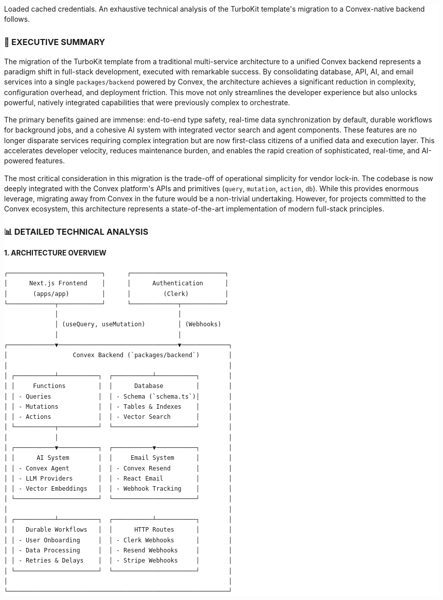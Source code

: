 Loaded cached credentials.
An exhaustive technical analysis of the TurboKit template's migration to a Convex-native backend follows.

### 🎯 EXECUTIVE SUMMARY

The migration of the TurboKit template from a traditional multi-service architecture to a unified Convex backend represents a paradigm shift in full-stack development, executed with remarkable success. By consolidating database, API, AI, and email services into a single `packages/backend` powered by Convex, the architecture achieves a significant reduction in complexity, configuration overhead, and deployment friction. This move not only streamlines the developer experience but also unlocks powerful, natively integrated capabilities that were previously complex to orchestrate.

The primary benefits gained are immense: end-to-end type safety, real-time data synchronization by default, durable workflows for background jobs, and a cohesive AI system with integrated vector search and agent components. These features are no longer disparate services requiring complex integration but are now first-class citizens of a unified data and execution layer. This accelerates developer velocity, reduces maintenance burden, and enables the rapid creation of sophisticated, real-time, and AI-powered features.

The most critical consideration in this migration is the trade-off of operational simplicity for vendor lock-in. The codebase is now deeply integrated with the Convex platform's APIs and primitives (`query`, `mutation`, `action`, `db`). While this provides enormous leverage, migrating away from Convex in the future would be a non-trivial undertaking. However, for projects committed to the Convex ecosystem, this architecture represents a state-of-the-art implementation of modern full-stack principles.

### 📊 DETAILED TECHNICAL ANALYSIS

#### 1. ARCHITECTURE OVERVIEW

```ascii
┌──────────────────────────┐      ┌──────────────────────────┐
│      Next.js Frontend    │      │      Authentication      │
│       (apps/app)         │      │         (Clerk)          │
└─────────────┬────────────┘      └─────────────┬────────────┘
              │                                 │
              │ (useQuery, useMutation)         │ (Webhooks)
              │                                 │
┌─────────────▼─────────────────────────────────▼─────────────┐
│                  Convex Backend (`packages/backend`)        │
│                                                             │
│ ┌───────────┴───────────┐  ┌───────────┴───────────┐        │
│ │     Functions         │  │      Database         │        │
│ │ - Queries             │  │ - Schema (`schema.ts`)│        │
│ │ - Mutations           │  │ - Tables & Indexes    │        │
│ │ - Actions             │  │ - Vector Search       │        │
│ └───────────┬───────────┘  └───────────────────────┘        │
│             │                                               │
│ ┌───────────▼───────────┐  ┌───────────▼───────────┐        │
│ │      AI System        │  │     Email System      │        │
│ │ - Convex Agent        │  │ - Convex Resend       │        │
│ │ - LLM Providers       │  │ - React Email         │        │
│ │ - Vector Embeddings   │  │ - Webhook Tracking    │        │
│ └───────────────────────┘  └───────────────────────┘        │
│                                                             │
│ ┌───────────┴───────────┐  ┌───────────┴───────────┐        │
│ │   Durable Workflows   │  │      HTTP Routes      │        │
│ │ - User Onboarding     │  │ - Clerk Webhooks      │        │
│ │ - Data Processing     │  │ - Resend Webhooks     │        │
│ │ - Retries & Delays    │  │ - Stripe Webhooks     │        │
│ └───────────────────────┘  └───────────────────────┘        │
│                                                             │
└─────────────────────────────────────────────────────────────┘
```
